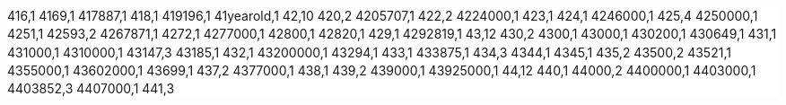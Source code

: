 416,1
4169,1
417887,1
418,1
419196,1
41yearold,1
42,10
420,2
4205707,1
422,2
4224000,1
423,1
424,1
4246000,1
425,4
4250000,1
4251,1
42593,2
4267871,1
4272,1
4277000,1
42800,1
42820,1
429,1
4292819,1
43,12
430,2
4300,1
43000,1
430200,1
430649,1
431,1
431000,1
4310000,1
43147,3
43185,1
432,1
43200000,1
43294,1
433,1
433875,1
434,3
4344,1
4345,1
435,2
43500,2
43521,1
4355000,1
43602000,1
43699,1
437,2
4377000,1
438,1
439,2
439000,1
43925000,1
44,12
440,1
44000,2
4400000,1
4403000,1
4403852,3
4407000,1
441,3